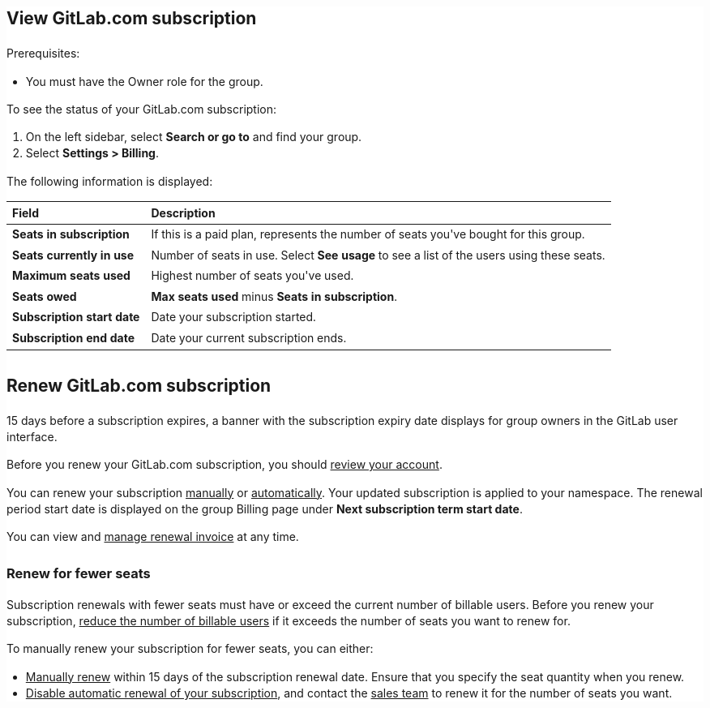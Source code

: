 ## View GitLab.com subscription

Prerequisites:

- You must have the Owner role for the group.

To see the status of your GitLab.com subscription:

1. On the left sidebar, select **Search or go to** and find your group.
1. Select **Settings > Billing**.

The following information is displayed:

| Field                       | Description |
|:----------------------------|:------------|
| **Seats in subscription**   | If this is a paid plan, represents the number of seats you've bought for this group. |
| **Seats currently in use**  | Number of seats in use. Select **See usage** to see a list of the users using these seats. |
| **Maximum seats used**          | Highest number of seats you've used. |
| **Seats owed**              | **Max seats used** minus **Seats in subscription**. |
| **Subscription start date** | Date your subscription started. |
| **Subscription end date**   | Date your current subscription ends. |

## Renew GitLab.com subscription

15 days before a subscription expires, a banner with the subscription expiry date displays for group owners in the GitLab user interface.

Before you renew your GitLab.com subscription, you should [review your account](../self_managed/index.md#review-your-account).

You can renew your subscription [manually](../self_managed/index.md#renew-subscription-manually) or [automatically](#automatic-subscription-renewal).
Your updated subscription is applied to your namespace.
The renewal period start date is displayed on the group Billing page under **Next subscription term start date**.

You can view and [manage renewal invoice](../self_managed/index.md#manage-renewal-invoice) at any time.

### Renew for fewer seats

Subscription renewals with fewer seats must have or exceed the current number of billable users.
Before you renew your subscription, [reduce the number of billable users](#remove-users-from-subscription)
if it exceeds the number of seats you want to renew for.

To manually renew your subscription for fewer seats, you can either:

- [Manually renew](../self_managed/index.md#renew-subscription-manually) within 15 days of the
  subscription renewal date. Ensure that you specify the seat quantity when you renew.
- [Disable automatic renewal of your subscription](../self_managed/index.md#enable-or-disable-automatic-subscription-renewal),
  and contact the [sales team](https://about.gitlab.com/sales/) to renew it for the number of seats you want.
